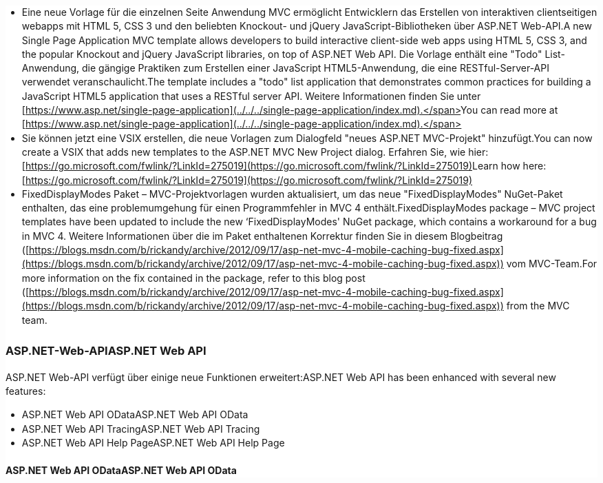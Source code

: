 - <span data-ttu-id="47d04-173">Eine neue Vorlage für die einzelnen Seite Anwendung MVC ermöglicht Entwicklern das Erstellen von interaktiven clientseitigen webapps mit HTML 5, CSS 3 und den beliebten Knockout- und jQuery JavaScript-Bibliotheken über ASP.NET Web-API.</span><span class="sxs-lookup"><span data-stu-id="47d04-173">A new Single Page Application MVC template allows developers to build interactive client-side web apps using HTML 5, CSS 3, and the popular Knockout and jQuery JavaScript libraries, on top of ASP.NET Web API.</span></span> <span data-ttu-id="47d04-174">Die Vorlage enthält eine "Todo" List-Anwendung, die gängige Praktiken zum Erstellen einer JavaScript HTML5-Anwendung, die eine RESTful-Server-API verwendet veranschaulicht.</span><span class="sxs-lookup"><span data-stu-id="47d04-174">The template includes a "todo" list application that demonstrates common practices for building a JavaScript HTML5 application that uses a RESTful server API.</span></span> <span data-ttu-id="47d04-175">Weitere Informationen finden Sie unter [https://www.asp.net/single-page-application](../../../single-page-application/index.md).</span><span class="sxs-lookup"><span data-stu-id="47d04-175">You can read more at [https://www.asp.net/single-page-application](../../../single-page-application/index.md).</span></span>
- <span data-ttu-id="47d04-176">Sie können jetzt eine VSIX erstellen, die neue Vorlagen zum Dialogfeld "neues ASP.NET MVC-Projekt" hinzufügt.</span><span class="sxs-lookup"><span data-stu-id="47d04-176">You can now create a VSIX that adds new templates to the ASP.NET MVC New Project dialog.</span></span> <span data-ttu-id="47d04-177">Erfahren Sie, wie hier: [https://go.microsoft.com/fwlink/?LinkId=275019](https://go.microsoft.com/fwlink/?LinkId=275019)</span><span class="sxs-lookup"><span data-stu-id="47d04-177">Learn how here: [https://go.microsoft.com/fwlink/?LinkId=275019](https://go.microsoft.com/fwlink/?LinkId=275019)</span></span>
- <span data-ttu-id="47d04-178">FixedDisplayModes Paket &#8211; MVC-Projektvorlagen wurden aktualisiert, um das neue "FixedDisplayModes" NuGet-Paket enthalten, das eine problemumgehung für einen Programmfehler in MVC 4 enthält.</span><span class="sxs-lookup"><span data-stu-id="47d04-178">FixedDisplayModes package &#8211; MVC project templates have been updated to include the new ‘FixedDisplayModes' NuGet package, which contains a workaround for a bug in MVC 4.</span></span> <span data-ttu-id="47d04-179">Weitere Informationen über die im Paket enthaltenen Korrektur finden Sie in diesem Blogbeitrag ([https://blogs.msdn.com/b/rickandy/archive/2012/09/17/asp-net-mvc-4-mobile-caching-bug-fixed.aspx](https://blogs.msdn.com/b/rickandy/archive/2012/09/17/asp-net-mvc-4-mobile-caching-bug-fixed.aspx)) vom MVC-Team.</span><span class="sxs-lookup"><span data-stu-id="47d04-179">For more information on the fix contained in the package, refer to this blog post ([https://blogs.msdn.com/b/rickandy/archive/2012/09/17/asp-net-mvc-4-mobile-caching-bug-fixed.aspx](https://blogs.msdn.com/b/rickandy/archive/2012/09/17/asp-net-mvc-4-mobile-caching-bug-fixed.aspx)) from the MVC team.</span></span>

<a id="_ASP.NET_Web_API"></a>
### <a name="aspnet-web-api"></a><span data-ttu-id="47d04-180">ASP.NET-Web-API</span><span class="sxs-lookup"><span data-stu-id="47d04-180">ASP.NET Web API</span></span>

<span data-ttu-id="47d04-181">ASP.NET Web-API verfügt über einige neue Funktionen erweitert:</span><span class="sxs-lookup"><span data-stu-id="47d04-181">ASP.NET Web API has been enhanced with several new features:</span></span>

- <span data-ttu-id="47d04-182">ASP.NET Web API OData</span><span class="sxs-lookup"><span data-stu-id="47d04-182">ASP.NET Web API OData</span></span>
- <span data-ttu-id="47d04-183">ASP.NET Web API Tracing</span><span class="sxs-lookup"><span data-stu-id="47d04-183">ASP.NET Web API Tracing</span></span>
- <span data-ttu-id="47d04-184">ASP.NET Web API Help Page</span><span class="sxs-lookup"><span data-stu-id="47d04-184">ASP.NET Web API Help Page</span></span>

#### <a name="aspnet-web-api-odata"></a><span data-ttu-id="47d04-185">ASP.NET Web API OData</span><span class="sxs-lookup"><span data-stu-id="47d04-185">ASP.NET Web API OData</span></span>
